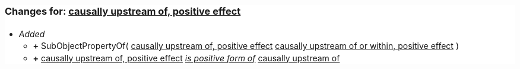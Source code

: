 ### Changes for: [causally upstream of, positive effect](http://purl.obolibrary.org/obo/RO_0002304)

 * _Added_
    *  **+** SubObjectPropertyOf( [causally upstream of, positive effect](http://purl.obolibrary.org/obo/RO_0002304) [causally upstream of or within, positive effect](http://purl.obolibrary.org/obo/RO_0004047) ) 
    *  **+** [causally upstream of, positive effect](http://purl.obolibrary.org/obo/RO_0002304) *[is positive form of](http://purl.obolibrary.org/obo/RO_0004049)* [causally upstream of](http://purl.obolibrary.org/obo/RO_0002411)
